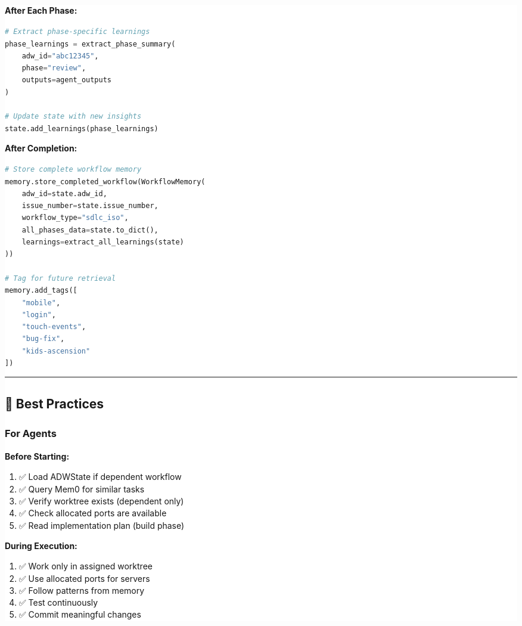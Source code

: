 **After Each Phase:**
```python
# Extract phase-specific learnings
phase_learnings = extract_phase_summary(
    adw_id="abc12345",
    phase="review",
    outputs=agent_outputs
)

# Update state with new insights
state.add_learnings(phase_learnings)
```

**After Completion:**
```python
# Store complete workflow memory
memory.store_completed_workflow(WorkflowMemory(
    adw_id=state.adw_id,
    issue_number=state.issue_number,
    workflow_type="sdlc_iso",
    all_phases_data=state.to_dict(),
    learnings=extract_all_learnings(state)
))

# Tag for future retrieval
memory.add_tags([
    "mobile",
    "login",
    "touch-events",
    "bug-fix",
    "kids-ascension"
])
```

---

## 🎯 Best Practices

### For Agents

**Before Starting:**
1. ✅ Load ADWState if dependent workflow
2. ✅ Query Mem0 for similar tasks
3. ✅ Verify worktree exists (dependent only)
4. ✅ Check allocated ports are available
5. ✅ Read implementation plan (build phase)

**During Execution:**
1. ✅ Work only in assigned worktree
2. ✅ Use allocated ports for servers
3. ✅ Follow patterns from memory
4. ✅ Test continuously
5. ✅ Commit meaningful changes
